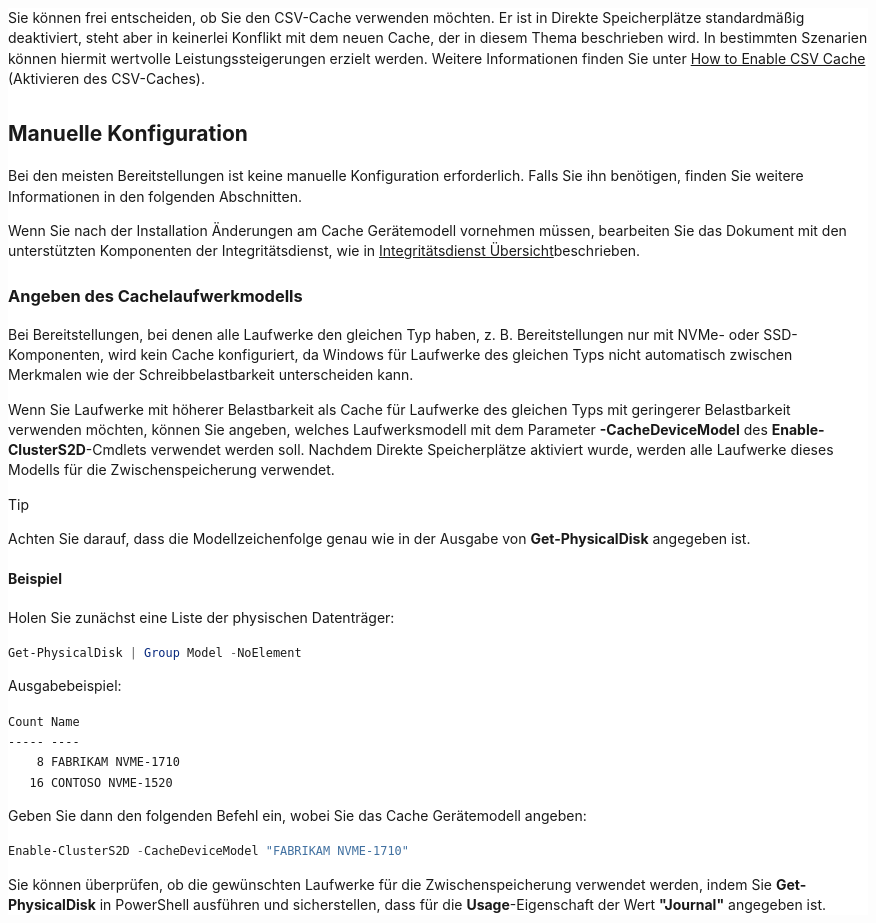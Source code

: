 Sie können frei entscheiden, ob Sie den CSV-Cache verwenden möchten. Er ist in Direkte Speicherplätze standardmäßig deaktiviert, steht aber in keinerlei Konflikt mit dem neuen Cache, der in diesem Thema beschrieben wird. In bestimmten Szenarien können hiermit wertvolle Leistungssteigerungen erzielt werden. Weitere Informationen finden Sie unter [How to Enable CSV Cache](../../failover-clustering/failover-cluster-csvs.md#enable-the-csv-cache-for-read-intensive-workloads-optional) (Aktivieren des CSV-Caches).

## <a name="manual-configuration"></a>Manuelle Konfiguration

Bei den meisten Bereitstellungen ist keine manuelle Konfiguration erforderlich. Falls Sie ihn benötigen, finden Sie weitere Informationen in den folgenden Abschnitten. 

Wenn Sie nach der Installation Änderungen am Cache Gerätemodell vornehmen müssen, bearbeiten Sie das Dokument mit den unterstützten Komponenten der Integritätsdienst, wie in [Integritätsdienst Übersicht](../../failover-clustering/health-service-overview.md#supported-components-document)beschrieben.

### <a name="specify-cache-drive-model"></a>Angeben des Cachelaufwerkmodells

Bei Bereitstellungen, bei denen alle Laufwerke den gleichen Typ haben, z. B. Bereitstellungen nur mit NVMe- oder SSD-Komponenten, wird kein Cache konfiguriert, da Windows für Laufwerke des gleichen Typs nicht automatisch zwischen Merkmalen wie der Schreibbelastbarkeit unterscheiden kann.

Wenn Sie Laufwerke mit höherer Belastbarkeit als Cache für Laufwerke des gleichen Typs mit geringerer Belastbarkeit verwenden möchten, können Sie angeben, welches Laufwerksmodell mit dem Parameter **-CacheDeviceModel** des **Enable-ClusterS2D**-Cmdlets verwendet werden soll. Nachdem Direkte Speicherplätze aktiviert wurde, werden alle Laufwerke dieses Modells für die Zwischenspeicherung verwendet.

   >[!TIP]
   > Achten Sie darauf, dass die Modellzeichenfolge genau wie in der Ausgabe von **Get-PhysicalDisk** angegeben ist.

####  <a name="example"></a>Beispiel

Holen Sie zunächst eine Liste der physischen Datenträger:

```PowerShell
Get-PhysicalDisk | Group Model -NoElement
```

Ausgabebeispiel:

```
Count Name
----- ----
    8 FABRIKAM NVME-1710
   16 CONTOSO NVME-1520
```

Geben Sie dann den folgenden Befehl ein, wobei Sie das Cache Gerätemodell angeben:

```PowerShell
Enable-ClusterS2D -CacheDeviceModel "FABRIKAM NVME-1710"
```

Sie können überprüfen, ob die gewünschten Laufwerke für die Zwischenspeicherung verwendet werden, indem Sie **Get-PhysicalDisk** in PowerShell ausführen und sicherstellen, dass für die **Usage**-Eigenschaft der Wert **"Journal"** angegeben ist.
